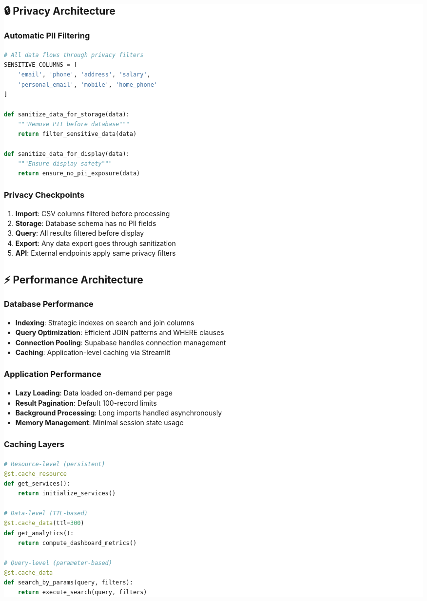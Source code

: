 ## 🔒 Privacy Architecture

### **Automatic PII Filtering**
```python
# All data flows through privacy filters
SENSITIVE_COLUMNS = [
    'email', 'phone', 'address', 'salary',
    'personal_email', 'mobile', 'home_phone'
]

def sanitize_data_for_storage(data):
    """Remove PII before database"""
    return filter_sensitive_data(data)

def sanitize_data_for_display(data):
    """Ensure display safety"""
    return ensure_no_pii_exposure(data)
```

### **Privacy Checkpoints**
1. **Import**: CSV columns filtered before processing
2. **Storage**: Database schema has no PII fields
3. **Query**: All results filtered before display
4. **Export**: Any data export goes through sanitization
5. **API**: External endpoints apply same privacy filters

## ⚡ Performance Architecture

### **Database Performance**
- **Indexing**: Strategic indexes on search and join columns
- **Query Optimization**: Efficient JOIN patterns and WHERE clauses
- **Connection Pooling**: Supabase handles connection management
- **Caching**: Application-level caching via Streamlit

### **Application Performance**
- **Lazy Loading**: Data loaded on-demand per page
- **Result Pagination**: Default 100-record limits
- **Background Processing**: Long imports handled asynchronously
- **Memory Management**: Minimal session state usage

### **Caching Layers**
```python
# Resource-level (persistent)
@st.cache_resource
def get_services():
    return initialize_services()

# Data-level (TTL-based)
@st.cache_data(ttl=300)
def get_analytics():
    return compute_dashboard_metrics()

# Query-level (parameter-based)
@st.cache_data
def search_by_params(query, filters):
    return execute_search(query, filters)
```
